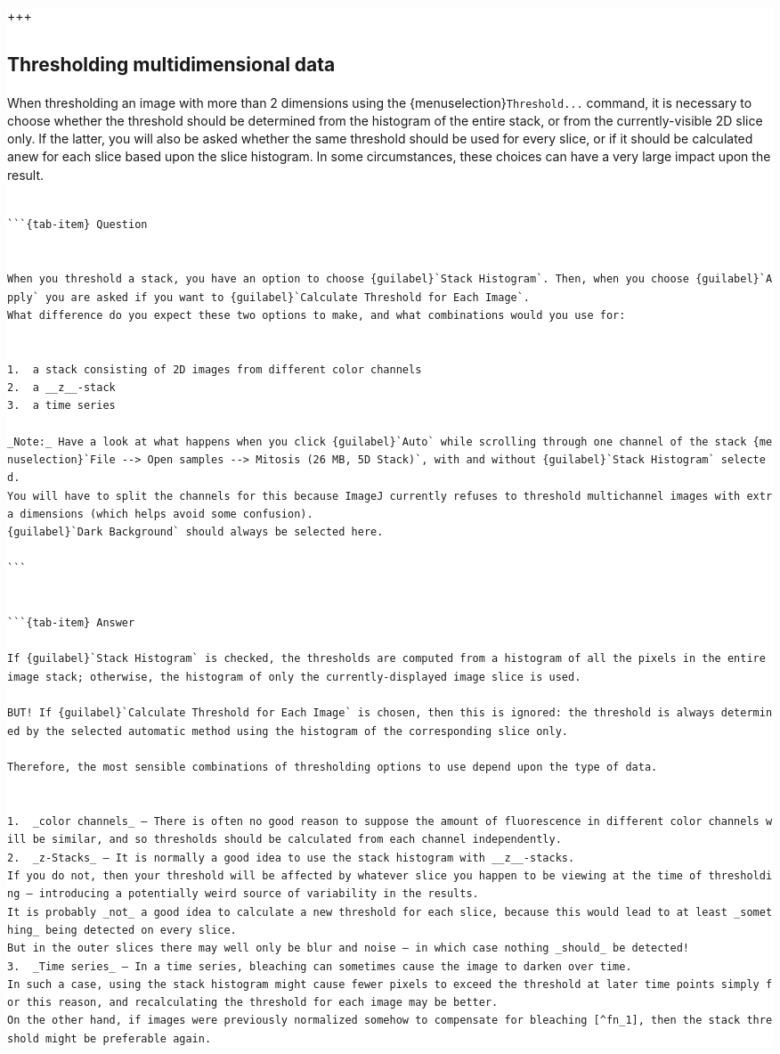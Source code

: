 +++

## Thresholding multidimensional data

When thresholding an image with more than 2 dimensions using the {menuselection}`Threshold...` command, it is necessary to choose whether the threshold should be determined from the histogram of the entire stack, or from the currently-visible 2D slice only.
If the latter, you will also be asked whether the same threshold should be used for every slice, or if it should be calculated anew for each slice based upon the slice histogram. In some circumstances, these choices can have a very large impact upon the result.

````{tab-set}

```{tab-item} Question


When you threshold a stack, you have an option to choose {guilabel}`Stack Histogram`. Then, when you choose {guilabel}`Apply` you are asked if you want to {guilabel}`Calculate Threshold for Each Image`.
What difference do you expect these two options to make, and what combinations would you use for:


1.  a stack consisting of 2D images from different color channels
2.  a __z__-stack
3.  a time series

_Note:_ Have a look at what happens when you click {guilabel}`Auto` while scrolling through one channel of the stack {menuselection}`File --> Open samples --> Mitosis (26 MB, 5D Stack)`, with and without {guilabel}`Stack Histogram` selected.
You will have to split the channels for this because ImageJ currently refuses to threshold multichannel images with extra dimensions (which helps avoid some confusion).
{guilabel}`Dark Background` should always be selected here.

```


```{tab-item} Answer

If {guilabel}`Stack Histogram` is checked, the thresholds are computed from a histogram of all the pixels in the entire image stack; otherwise, the histogram of only the currently-displayed image slice is used.

BUT! If {guilabel}`Calculate Threshold for Each Image` is chosen, then this is ignored: the threshold is always determined by the selected automatic method using the histogram of the corresponding slice only.

Therefore, the most sensible combinations of thresholding options to use depend upon the type of data.


1.  _color channels_ – There is often no good reason to suppose the amount of fluorescence in different color channels will be similar, and so thresholds should be calculated from each channel independently.
2.  _z-Stacks_ – It is normally a good idea to use the stack histogram with __z__-stacks.
If you do not, then your threshold will be affected by whatever slice you happen to be viewing at the time of thresholding – introducing a potentially weird source of variability in the results.
It is probably _not_ a good idea to calculate a new threshold for each slice, because this would lead to at least _something_ being detected on every slice.
But in the outer slices there may well only be blur and noise – in which case nothing _should_ be detected!
3.  _Time series_ – In a time series, bleaching can sometimes cause the image to darken over time.
In such a case, using the stack histogram might cause fewer pixels to exceed the threshold at later time points simply for this reason, and recalculating the threshold for each image may be better.
On the other hand, if images were previously normalized somehow to compensate for bleaching [^fn_1], then the stack threshold might be preferable again.
````

[^fn_1]: See https://imagej.net/Bleach_Correction
[^fn_2]: Be careful! If you have multiple channels, these should be split first
[^fn_3]: See See S Bolte and F P Cordelières.